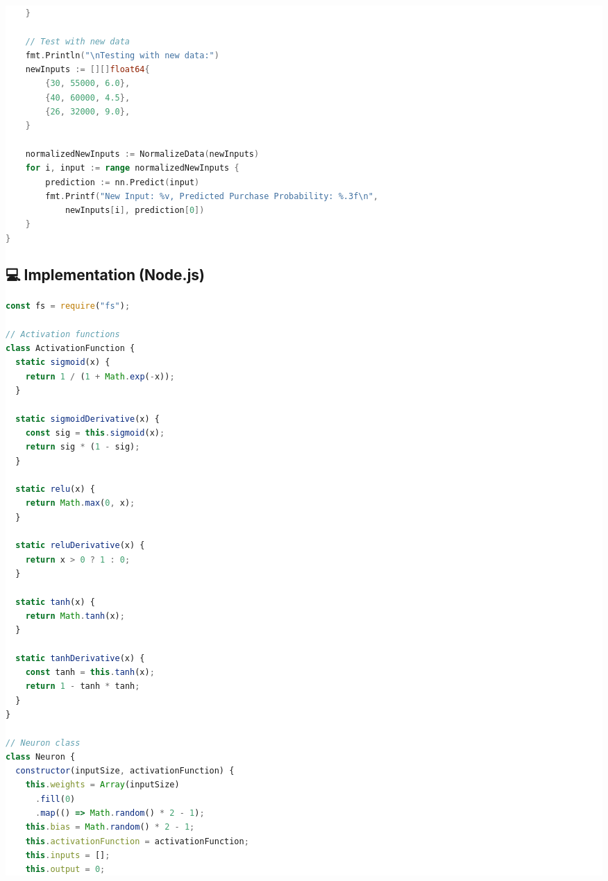 ```go
    }

    // Test with new data
    fmt.Println("\nTesting with new data:")
    newInputs := [][]float64{
        {30, 55000, 6.0},
        {40, 60000, 4.5},
        {26, 32000, 9.0},
    }

    normalizedNewInputs := NormalizeData(newInputs)
    for i, input := range normalizedNewInputs {
        prediction := nn.Predict(input)
        fmt.Printf("New Input: %v, Predicted Purchase Probability: %.3f\n",
            newInputs[i], prediction[0])
    }
}
```

## 💻 **Implementation (Node.js)**

```javascript
const fs = require("fs");

// Activation functions
class ActivationFunction {
  static sigmoid(x) {
    return 1 / (1 + Math.exp(-x));
  }

  static sigmoidDerivative(x) {
    const sig = this.sigmoid(x);
    return sig * (1 - sig);
  }

  static relu(x) {
    return Math.max(0, x);
  }

  static reluDerivative(x) {
    return x > 0 ? 1 : 0;
  }

  static tanh(x) {
    return Math.tanh(x);
  }

  static tanhDerivative(x) {
    const tanh = this.tanh(x);
    return 1 - tanh * tanh;
  }
}

// Neuron class
class Neuron {
  constructor(inputSize, activationFunction) {
    this.weights = Array(inputSize)
      .fill(0)
      .map(() => Math.random() * 2 - 1);
    this.bias = Math.random() * 2 - 1;
    this.activationFunction = activationFunction;
    this.inputs = [];
    this.output = 0;
```